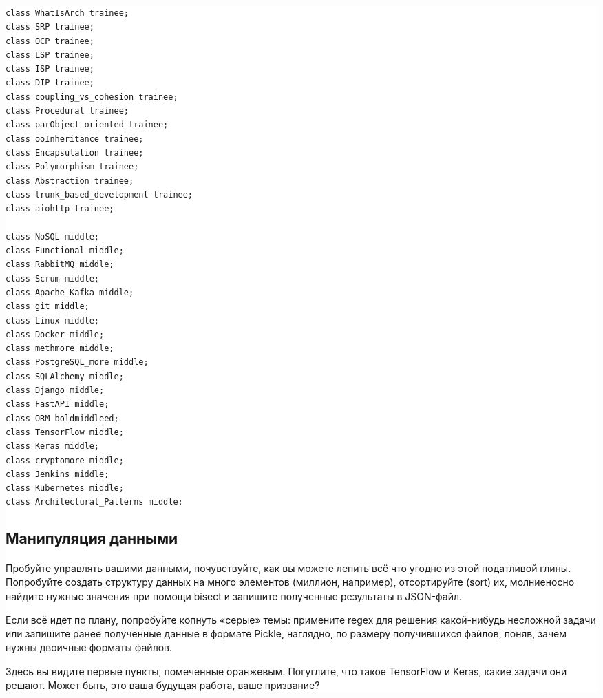 ```mermaid
class WhatIsArch trainee;
class SRP trainee;
class OCP trainee;
class LSP trainee;
class ISP trainee;
class DIP trainee;
class coupling_vs_cohesion trainee;
class Procedural trainee;
class parObject-oriented trainee;
class ooInheritance trainee;
class Encapsulation trainee;
class Polymorphism trainee;
class Abstraction trainee;
class trunk_based_development trainee;
class aiohttp trainee;

class NoSQL middle;
class Functional middle;
class RabbitMQ middle;
class Scrum middle;
class Apache_Kafka middle;
class git middle;
class Linux middle;
class Docker middle;
class methmore middle;
class PostgreSQL_more middle;
class SQLAlchemy middle;
class Django middle;
class FastAPI middle;
class ORM boldmiddleed;
class TensorFlow middle;
class Keras middle;
class cryptomore middle;
class Jenkins middle;
class Kubernetes middle;
class Architectural_Patterns middle;

```
## Манипуляция данными

Пробуйте управлять вашими данными, почувствуйте, как вы можете лепить всё что угодно из этой податливой глины. Попробуйте создать структуру данных на много элементов (миллион, например), отсортируйте (sort) их, молниеносно найдите нужные значения при помощи bisect и запишите полученные результаты в JSON-файл.

Если всё идет по плану, попробуйте копнуть «серые» темы: примените regex для решения какой-нибудь несложной задачи или запишите ранее полученные данные в формате Pickle, наглядно, по размеру получившихся файлов, поняв, зачем нужны двоичные форматы файлов.

Здесь вы видите первые пункты, помеченные оранжевым. Погуглите, что такое TensorFlow и Keras, какие задачи они решают. Может быть, это ваша будущая работа, ваше призвание?
